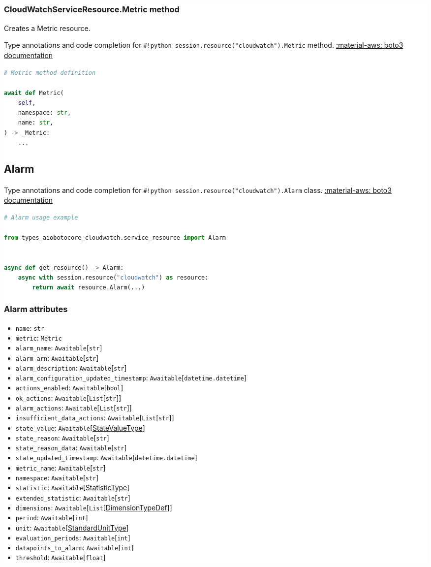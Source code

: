
### CloudWatchServiceResource.Metric method

Creates a Metric resource.

Type annotations and code completion for `#!python session.resource("cloudwatch").Metric` method.
[:material-aws: boto3 documentation](https://boto3.amazonaws.com/v1/documentation/api/latest/reference/services/cloudwatch/service-resource/Metric.html)

```python
# Metric method definition

await def Metric(
    self,
    namespace: str,
    name: str,
) -> _Metric:
    ...
```




## Alarm

Type annotations and code completion for `#!python session.resource("cloudwatch").Alarm` class.
[:material-aws: boto3 documentation](https://boto3.amazonaws.com/v1/documentation/api/latest/reference/services/cloudwatch/alarm/index.html#CloudWatch.Alarm)

```python
# Alarm usage example

from types_aiobotocore_cloudwatch.service_resource import Alarm


async def get_resource() -> Alarm:
    async with session.resource("cloudwatch") as resource:
        return await resource.Alarm(...)
```


### Alarm attributes


- `name`: `str`
- `metric`: `Metric`
- `alarm_name`: `Awaitable`[`str`]
- `alarm_arn`: `Awaitable`[`str`]
- `alarm_description`: `Awaitable`[`str`]
- `alarm_configuration_updated_timestamp`: `Awaitable`[`datetime.datetime`]
- `actions_enabled`: `Awaitable`[`bool`]
- `ok_actions`: `Awaitable`[`List`[`str`]]
- `alarm_actions`: `Awaitable`[`List`[`str`]]
- `insufficient_data_actions`: `Awaitable`[`List`[`str`]]
- `state_value`: `Awaitable`[[StateValueType](./literals.md#statevaluetype)]
- `state_reason`: `Awaitable`[`str`]
- `state_reason_data`: `Awaitable`[`str`]
- `state_updated_timestamp`: `Awaitable`[`datetime.datetime`]
- `metric_name`: `Awaitable`[`str`]
- `namespace`: `Awaitable`[`str`]
- `statistic`: `Awaitable`[[StatisticType](./literals.md#statistictype)]
- `extended_statistic`: `Awaitable`[`str`]
- `dimensions`: `Awaitable`[`List`[[DimensionTypeDef](./type_defs.md#dimensiontypedef)]]
- `period`: `Awaitable`[`int`]
- `unit`: `Awaitable`[[StandardUnitType](./literals.md#standardunittype)]
- `evaluation_periods`: `Awaitable`[`int`]
- `datapoints_to_alarm`: `Awaitable`[`int`]
- `threshold`: `Awaitable`[`float`]